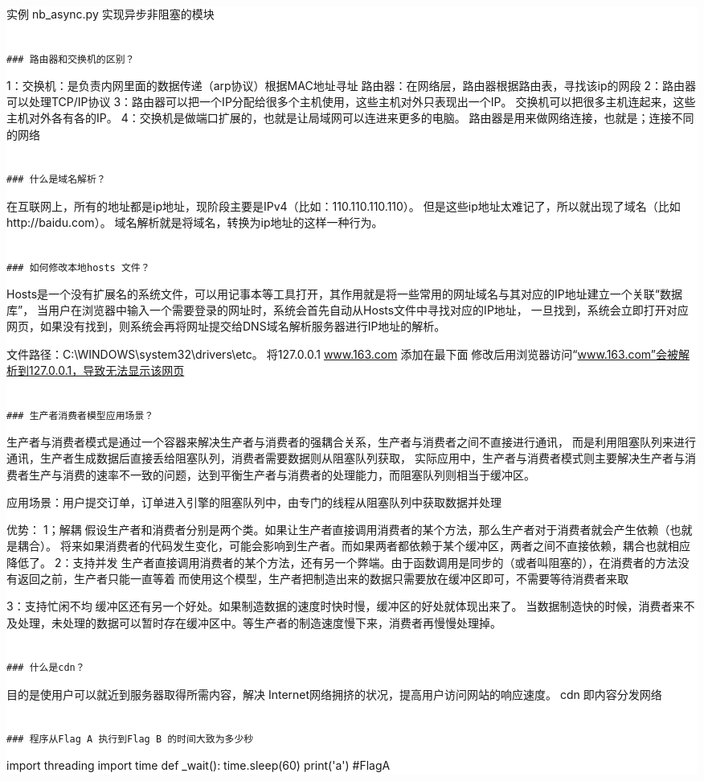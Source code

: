 实例
nb_async.py   实现异步非阻塞的模块
```

### 路由器和交换机的区别？
```
1：交换机：是负责内网里面的数据传递（arp协议）根据MAC地址寻址
   路由器：在网络层，路由器根据路由表，寻找该ip的网段
2：路由器可以处理TCP/IP协议
3：路由器可以把一个IP分配给很多个主机使用，这些主机对外只表现出一个IP。
   交换机可以把很多主机连起来，这些主机对外各有各的IP。
4：交换机是做端口扩展的，也就是让局域网可以连进来更多的电脑。
  路由器是用来做网络连接，也就是；连接不同的网络
```

### 什么是域名解析？
```
在互联网上，所有的地址都是ip地址，现阶段主要是IPv4（比如：110.110.110.110）。
但是这些ip地址太难记了，所以就出现了域名（比如http://baidu.com）。
域名解析就是将域名，转换为ip地址的这样一种行为。
```

### 如何修改本地hosts 文件？
```
Hosts是一个没有扩展名的系统文件，可以用记事本等工具打开，其作用就是将一些常用的网址域名与其对应的IP地址建立一个关联“数据库”，
当用户在浏览器中输入一个需要登录的网址时，系统会首先自动从Hosts文件中寻找对应的IP地址，
一旦找到，系统会立即打开对应网页，如果没有找到，则系统会再将网址提交给DNS域名解析服务器进行IP地址的解析。

文件路径：C:\WINDOWS\system32\drivers\etc。
将127.0.0.1   www.163.com  添加在最下面
修改后用浏览器访问“www.163.com”会被解析到127.0.0.1，导致无法显示该网页
```

### 生产者消费者模型应用场景？
```
生产者与消费者模式是通过一个容器来解决生产者与消费者的强耦合关系，生产者与消费者之间不直接进行通讯，
而是利用阻塞队列来进行通讯，生产者生成数据后直接丢给阻塞队列，消费者需要数据则从阻塞队列获取，
实际应用中，生产者与消费者模式则主要解决生产者与消费者生产与消费的速率不一致的问题，达到平衡生产者与消费者的处理能力，而阻塞队列则相当于缓冲区。

应用场景：用户提交订单，订单进入引擎的阻塞队列中，由专门的线程从阻塞队列中获取数据并处理

优势：
1；解耦
假设生产者和消费者分别是两个类。如果让生产者直接调用消费者的某个方法，那么生产者对于消费者就会产生依赖（也就是耦合）。
将来如果消费者的代码发生变化，可能会影响到生产者。而如果两者都依赖于某个缓冲区，两者之间不直接依赖，耦合也就相应降低了。
2：支持并发
生产者直接调用消费者的某个方法，还有另一个弊端。由于函数调用是同步的（或者叫阻塞的），在消费者的方法没有返回之前，生产者只能一直等着
而使用这个模型，生产者把制造出来的数据只需要放在缓冲区即可，不需要等待消费者来取

3：支持忙闲不均
缓冲区还有另一个好处。如果制造数据的速度时快时慢，缓冲区的好处就体现出来了。
当数据制造快的时候，消费者来不及处理，未处理的数据可以暂时存在缓冲区中。等生产者的制造速度慢下来，消费者再慢慢处理掉。
```

### 什么是cdn？
```
目的是使用户可以就近到服务器取得所需内容，解决 Internet网络拥挤的状况，提高用户访问网站的响应速度。
cdn 即内容分发网络
```

### 程序从Flag A 执行到Flag B 的时间大致为多少秒
```
import threading
import time
def _wait():
    time.sleep(60)
    print('a')
#FlagA